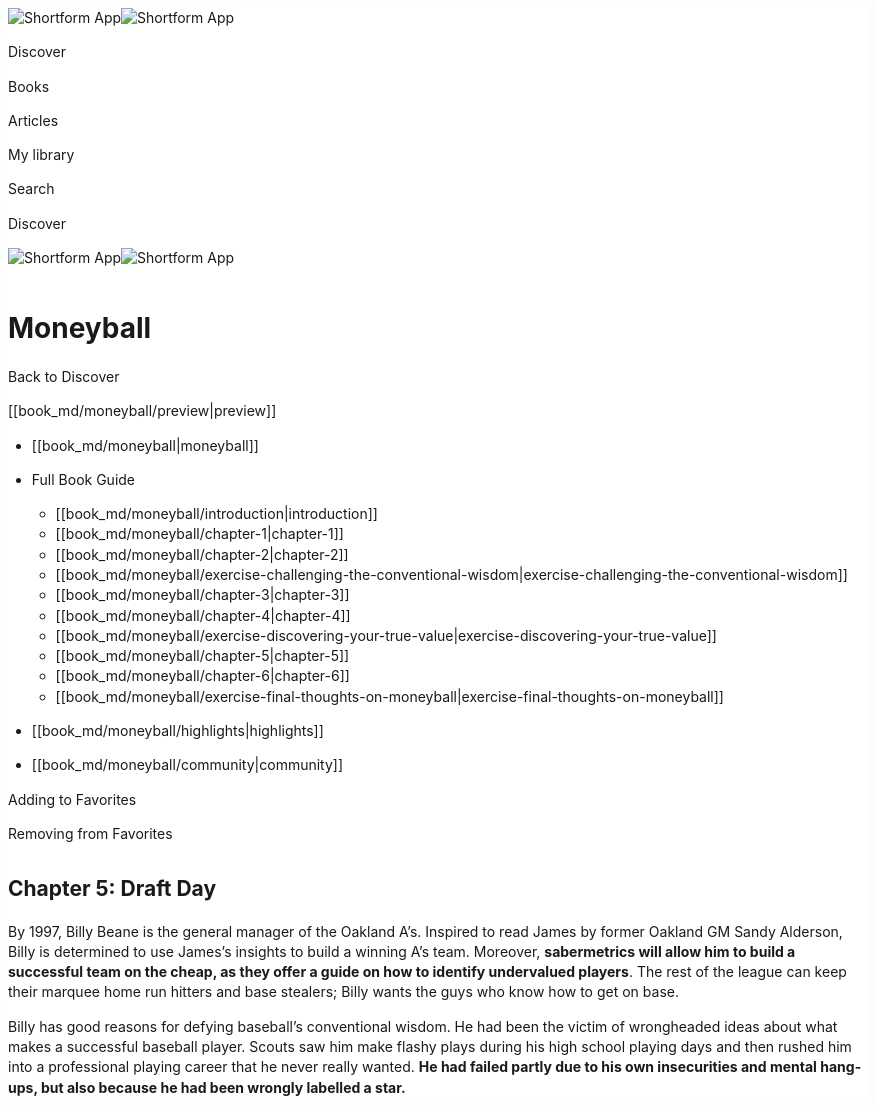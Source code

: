 ![Shortform App](/img/logo.36a2399e.svg)![Shortform App](/img/logo-dark.70c1b072.svg)

Discover

Books

Articles

My library

Search

Discover

![Shortform App](/img/logo.36a2399e.svg)![Shortform App](/img/logo-dark.70c1b072.svg)

# Moneyball

Back to Discover

[[book_md/moneyball/preview|preview]]

  * [[book_md/moneyball|moneyball]]
  * Full Book Guide

    * [[book_md/moneyball/introduction|introduction]]
    * [[book_md/moneyball/chapter-1|chapter-1]]
    * [[book_md/moneyball/chapter-2|chapter-2]]
    * [[book_md/moneyball/exercise-challenging-the-conventional-wisdom|exercise-challenging-the-conventional-wisdom]]
    * [[book_md/moneyball/chapter-3|chapter-3]]
    * [[book_md/moneyball/chapter-4|chapter-4]]
    * [[book_md/moneyball/exercise-discovering-your-true-value|exercise-discovering-your-true-value]]
    * [[book_md/moneyball/chapter-5|chapter-5]]
    * [[book_md/moneyball/chapter-6|chapter-6]]
    * [[book_md/moneyball/exercise-final-thoughts-on-moneyball|exercise-final-thoughts-on-moneyball]]
  * [[book_md/moneyball/highlights|highlights]]
  * [[book_md/moneyball/community|community]]



Adding to Favorites 

Removing from Favorites 

## Chapter 5: Draft Day

By 1997, Billy Beane is the general manager of the Oakland A’s. Inspired to read James by former Oakland GM Sandy Alderson, Billy is determined to use James’s insights to build a winning A’s team. Moreover, **sabermetrics will allow him to build a successful team on the cheap, as they offer a guide on how to identify undervalued players**. The rest of the league can keep their marquee home run hitters and base stealers; Billy wants the guys who know how to get on base.

Billy has good reasons for defying baseball’s conventional wisdom. He had been the victim of wrongheaded ideas about what makes a successful baseball player. Scouts saw him make flashy plays during his high school playing days and then rushed him into a professional playing career that he never really wanted. **He had failed partly due to his own insecurities and mental hang-ups, but also because he had been wrongly labelled a star.**
